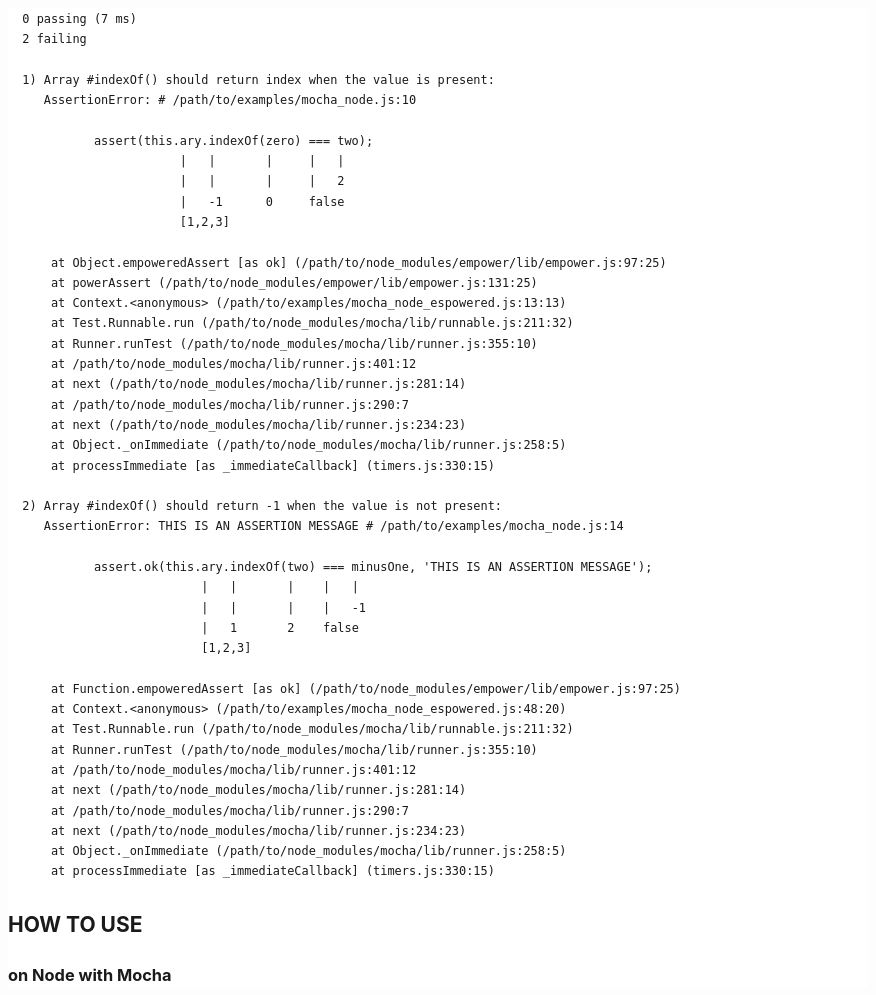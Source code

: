     
      0 passing (7 ms)
      2 failing
    
      1) Array #indexOf() should return index when the value is present:
         AssertionError: # /path/to/examples/mocha_node.js:10
    
                assert(this.ary.indexOf(zero) === two);
                            |   |       |     |   |
                            |   |       |     |   2
                            |   -1      0     false
                            [1,2,3]
    
          at Object.empoweredAssert [as ok] (/path/to/node_modules/empower/lib/empower.js:97:25)
          at powerAssert (/path/to/node_modules/empower/lib/empower.js:131:25)
          at Context.<anonymous> (/path/to/examples/mocha_node_espowered.js:13:13)
          at Test.Runnable.run (/path/to/node_modules/mocha/lib/runnable.js:211:32)
          at Runner.runTest (/path/to/node_modules/mocha/lib/runner.js:355:10)
          at /path/to/node_modules/mocha/lib/runner.js:401:12
          at next (/path/to/node_modules/mocha/lib/runner.js:281:14)
          at /path/to/node_modules/mocha/lib/runner.js:290:7
          at next (/path/to/node_modules/mocha/lib/runner.js:234:23)
          at Object._onImmediate (/path/to/node_modules/mocha/lib/runner.js:258:5)
          at processImmediate [as _immediateCallback] (timers.js:330:15)
    
      2) Array #indexOf() should return -1 when the value is not present:
         AssertionError: THIS IS AN ASSERTION MESSAGE # /path/to/examples/mocha_node.js:14
    
                assert.ok(this.ary.indexOf(two) === minusOne, 'THIS IS AN ASSERTION MESSAGE');
                               |   |       |    |   |
                               |   |       |    |   -1
                               |   1       2    false
                               [1,2,3]
    
          at Function.empoweredAssert [as ok] (/path/to/node_modules/empower/lib/empower.js:97:25)
          at Context.<anonymous> (/path/to/examples/mocha_node_espowered.js:48:20)
          at Test.Runnable.run (/path/to/node_modules/mocha/lib/runnable.js:211:32)
          at Runner.runTest (/path/to/node_modules/mocha/lib/runner.js:355:10)
          at /path/to/node_modules/mocha/lib/runner.js:401:12
          at next (/path/to/node_modules/mocha/lib/runner.js:281:14)
          at /path/to/node_modules/mocha/lib/runner.js:290:7
          at next (/path/to/node_modules/mocha/lib/runner.js:234:23)
          at Object._onImmediate (/path/to/node_modules/mocha/lib/runner.js:258:5)
          at processImmediate [as _immediateCallback] (timers.js:330:15)



HOW TO USE
---------------------------------------


### on Node with Mocha
